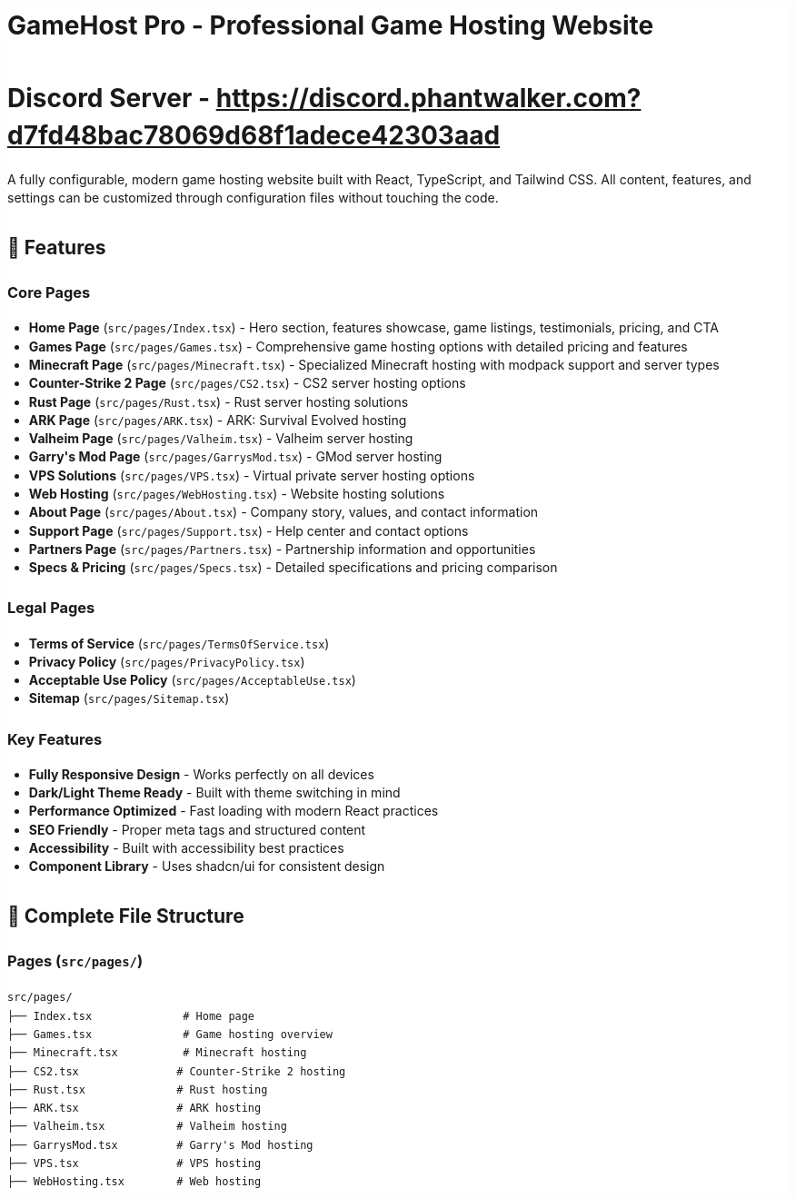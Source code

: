 
# GameHost Pro - Professional Game Hosting Website
# Discord Server - https://discord.phantwalker.com?d7fd48bac78069d68f1adece42303aad

A fully configurable, modern game hosting website built with React, TypeScript, and Tailwind CSS. All content, features, and settings can be customized through configuration files without touching the code.

## 🚀 Features

### Core Pages
- **Home Page** (`src/pages/Index.tsx`) - Hero section, features showcase, game listings, testimonials, pricing, and CTA
- **Games Page** (`src/pages/Games.tsx`) - Comprehensive game hosting options with detailed pricing and features
- **Minecraft Page** (`src/pages/Minecraft.tsx`) - Specialized Minecraft hosting with modpack support and server types
- **Counter-Strike 2 Page** (`src/pages/CS2.tsx`) - CS2 server hosting options
- **Rust Page** (`src/pages/Rust.tsx`) - Rust server hosting solutions
- **ARK Page** (`src/pages/ARK.tsx`) - ARK: Survival Evolved hosting
- **Valheim Page** (`src/pages/Valheim.tsx`) - Valheim server hosting
- **Garry's Mod Page** (`src/pages/GarrysMod.tsx`) - GMod server hosting
- **VPS Solutions** (`src/pages/VPS.tsx`) - Virtual private server hosting options
- **Web Hosting** (`src/pages/WebHosting.tsx`) - Website hosting solutions
- **About Page** (`src/pages/About.tsx`) - Company story, values, and contact information
- **Support Page** (`src/pages/Support.tsx`) - Help center and contact options
- **Partners Page** (`src/pages/Partners.tsx`) - Partnership information and opportunities
- **Specs & Pricing** (`src/pages/Specs.tsx`) - Detailed specifications and pricing comparison

### Legal Pages
- **Terms of Service** (`src/pages/TermsOfService.tsx`)
- **Privacy Policy** (`src/pages/PrivacyPolicy.tsx`)
- **Acceptable Use Policy** (`src/pages/AcceptableUse.tsx`)
- **Sitemap** (`src/pages/Sitemap.tsx`)

### Key Features
- **Fully Responsive Design** - Works perfectly on all devices
- **Dark/Light Theme Ready** - Built with theme switching in mind
- **Performance Optimized** - Fast loading with modern React practices
- **SEO Friendly** - Proper meta tags and structured content
- **Accessibility** - Built with accessibility best practices
- **Component Library** - Uses shadcn/ui for consistent design

## 📁 Complete File Structure

### Pages (`src/pages/`)
```
src/pages/
├── Index.tsx              # Home page
├── Games.tsx              # Game hosting overview
├── Minecraft.tsx          # Minecraft hosting
├── CS2.tsx               # Counter-Strike 2 hosting
├── Rust.tsx              # Rust hosting
├── ARK.tsx               # ARK hosting
├── Valheim.tsx           # Valheim hosting
├── GarrysMod.tsx         # Garry's Mod hosting
├── VPS.tsx               # VPS hosting
├── WebHosting.tsx        # Web hosting
```